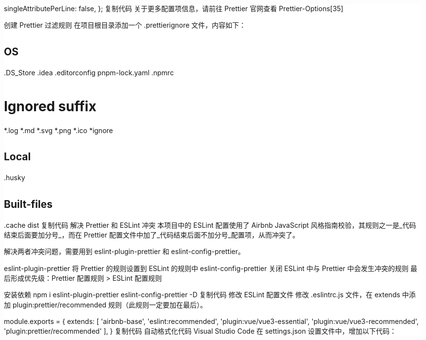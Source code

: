   singleAttributePerLine: false,
};
复制代码
关于更多配置项信息，请前往 Prettier 官网查看 Prettier-Options[35]

创建 Prettier 过滤规则
在项目根目录添加一个 .prettierignore 文件，内容如下：

## OS
.DS_Store
.idea
.editorconfig
pnpm-lock.yaml
.npmrc

# Ignored suffix
*.log
*.md
*.svg
*.png
*.ico
*ignore

## Local
.husky

## Built-files
.cache
dist
复制代码
解决 Prettier 和 ESLint 冲突
本项目中的 ESLint 配置使用了 Airbnb JavaScript 风格指南校验，其规则之一是_代码结束后面要加分号_，而在 Prettier 配置文件中加了_代码结束后面不加分号_配置项，从而冲突了。

解决两者冲突问题，需要用到 eslint-plugin-prettier 和 eslint-config-prettier。

eslint-plugin-prettier 将 Prettier 的规则设置到 ESLint 的规则中
eslint-config-prettier 关闭 ESLint 中与 Prettier 中会发生冲突的规则
最后形成优先级：Prettier 配置规则 > ESLint 配置规则

安装依赖
npm i eslint-plugin-prettier eslint-config-prettier -D
复制代码
修改 ESLint 配置文件
修改 .eslintrc.js 文件，在 extends 中添加 plugin:prettier/recommended 规则（此规则一定要加在最后）。

module.exports = {
  extends: [
    'airbnb-base',
    'eslint:recommended',
    'plugin:vue/vue3-essential',
    'plugin:vue/vue3-recommended',
    'plugin:prettier/recommended'
  ],
}
复制代码
自动格式化代码
Visual Studio Code 在 settings.json 设置文件中，增加以下代码：

